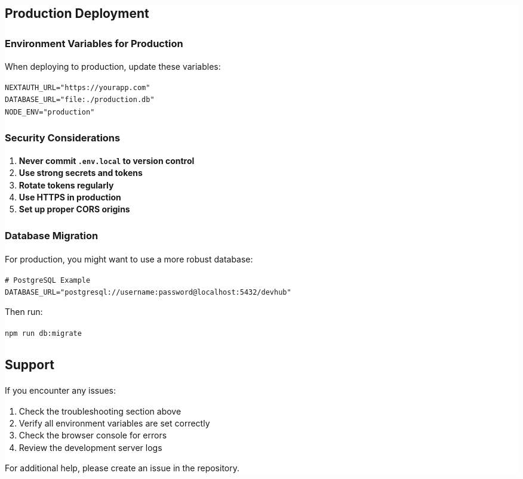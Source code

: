 ## Production Deployment

### Environment Variables for Production

When deploying to production, update these variables:

```env
NEXTAUTH_URL="https://yourapp.com"
DATABASE_URL="file:./production.db"
NODE_ENV="production"
```

### Security Considerations

1. **Never commit `.env.local` to version control**
2. **Use strong secrets and tokens**
3. **Rotate tokens regularly**
4. **Use HTTPS in production**
5. **Set up proper CORS origins**

### Database Migration

For production, you might want to use a more robust database:

```env
# PostgreSQL Example
DATABASE_URL="postgresql://username:password@localhost:5432/devhub"
```

Then run:

```bash
npm run db:migrate
```

## Support

If you encounter any issues:

1. Check the troubleshooting section above
2. Verify all environment variables are set correctly
3. Check the browser console for errors
4. Review the development server logs

For additional help, please create an issue in the repository.